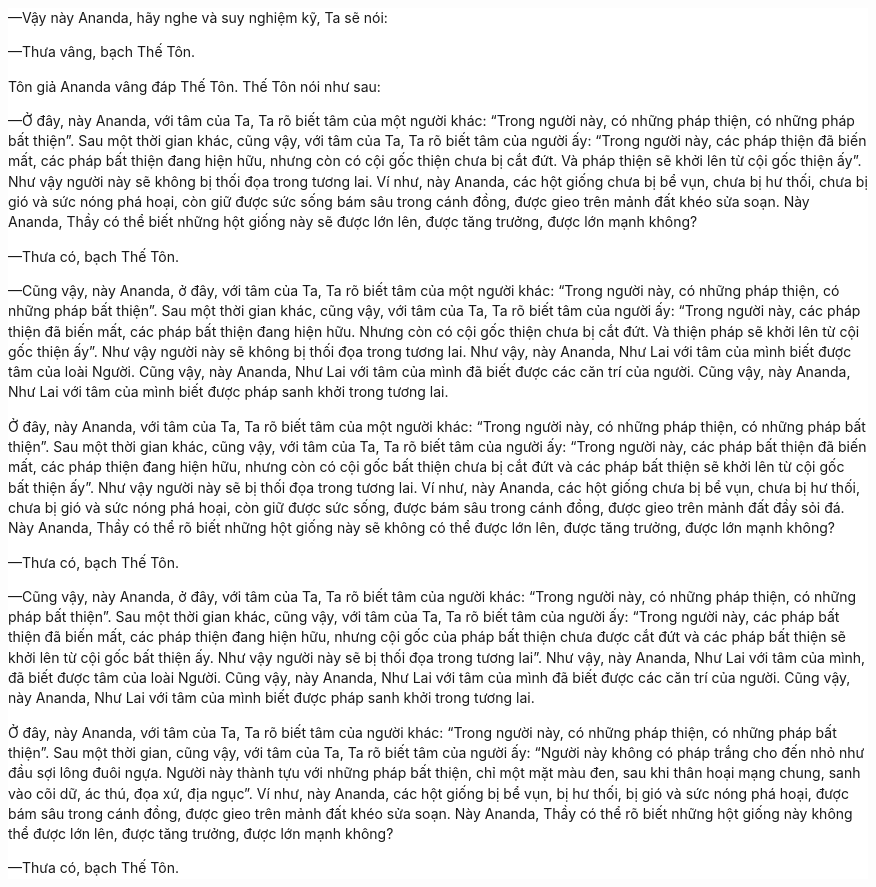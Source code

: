 —Vậy này Ananda, hãy nghe và suy nghiệm kỹ, Ta sẽ nói:

—Thưa vâng, bạch Thế Tôn.

Tôn giả Ananda vâng đáp Thế Tôn. Thế Tôn nói như sau:

—Ở đây, này Ananda, với tâm của Ta, Ta rõ biết tâm của một người khác: “Trong người này, có những pháp thiện, có những pháp bất thiện”. Sau một thời gian khác, cũng vậy, với tâm của Ta, Ta rõ biết tâm của người ấy: “Trong người này, các pháp thiện đã biến mất, các pháp bất thiện đang hiện hữu, nhưng còn có cội gốc thiện chưa bị cắt đứt. Và pháp thiện sẽ khởi lên từ cội gốc thiện ấy”. Như vậy người này sẽ không bị thối đọa trong tương lai. Ví như, này Ananda, các hột giống chưa bị bể vụn, chưa bị hư thối, chưa bị gió và sức nóng phá hoại, còn giữ được sức sống bám sâu trong cánh đồng, được gieo trên mảnh đất khéo sửa soạn. Này Ananda, Thầy có thể biết những hột giống này sẽ được lớn lên, được tăng trưởng, được lớn mạnh không?

—Thưa có, bạch Thế Tôn.

—Cũng vậy, này Ananda, ở đây, với tâm của Ta, Ta rõ biết tâm của một người khác: “Trong người này, có những pháp thiện, có những pháp bất thiện”. Sau một thời gian khác, cũng vậy, với tâm của Ta, Ta rõ biết tâm của người ấy: “Trong người này, các pháp thiện đã biến mất, các pháp bất thiện đang hiện hữu. Nhưng còn có cội gốc thiện chưa bị cắt đứt. Và thiện pháp sẽ khởi lên từ cội gốc thiện ấy”. Như vậy người này sẽ không bị thối đọa trong tương lai. Như vậy, này Ananda, Như Lai với tâm của mình biết được tâm của loài Người. Cũng vậy, này Ananda, Như Lai với tâm của mình đã biết được các căn trí của người. Cũng vậy, này Ananda, Như Lai với tâm của mình biết được pháp sanh khởi trong tương lai.

Ở đây, này Ananda, với tâm của Ta, Ta rõ biết tâm của một người khác: “Trong người này, có những pháp thiện, có những pháp bất thiện”. Sau một thời gian khác, cũng vậy, với tâm của Ta, Ta rõ biết tâm của người ấy: “Trong người này, các pháp bất thiện đã biến mất, các pháp thiện đang hiện hữu, nhưng còn có cội gốc bất thiện chưa bị cắt đứt và các pháp bất thiện sẽ khởi lên từ cội gốc bất thiện ấy”. Như vậy người này sẽ bị thối đọa trong tương lai. Ví như, này Ananda, các hột giống chưa bị bể vụn, chưa bị hư thối, chưa bị gió và sức nóng phá hoại, còn giữ được sức sống, được bám sâu trong cánh đồng, được gieo trên mảnh đất đầy sỏi đá. Này Ananda, Thầy có thể rõ biết những hột giống này sẽ không có thể được lớn lên, được tăng trưởng, được lớn mạnh không?

—Thưa có, bạch Thế Tôn.

—Cũng vậy, này Ananda, ở đây, với tâm của Ta, Ta rõ biết tâm của người khác: “Trong người này, có những pháp thiện, có những pháp bất thiện”. Sau một thời gian khác, cũng vậy, với tâm của Ta, Ta rõ biết tâm của người ấy: “Trong người này, các pháp bất thiện đã biến mất, các pháp thiện đang hiện hữu, nhưng cội gốc của pháp bất thiện chưa được cắt đứt và các pháp bất thiện sẽ khởi lên từ cội gốc bất thiện ấy. Như vậy người này sẽ bị thối đọa trong tương lai”. Như vậy, này Ananda, Như Lai với tâm của mình, đã biết được tâm của loài Người. Cũng vậy, này Ananda, Như Lai với tâm của mình đã biết được các căn trí của người. Cũng vậy, này Ananda, Như Lai với tâm của mình biết được pháp sanh khởi trong tương lai.

Ở đây, này Ananda, với tâm của Ta, Ta rõ biết tâm của người khác: “Trong người này, có những pháp thiện, có những pháp bất thiện”. Sau một thời gian, cũng vậy, với tâm của Ta, Ta rõ biết tâm của người ấy: “Người này không có pháp trắng cho đến nhỏ như đầu sợi lông đuôi ngựa. Người này thành tựu với những pháp bất thiện, chỉ một mặt màu đen, sau khi thân hoại mạng chung, sanh vào cõi dữ, ác thú, đọa xứ, địa ngục”. Ví như, này Ananda, các hột giống bị bể vụn, bị hư thối, bị gió và sức nóng phá hoại, được bám sâu trong cánh đồng, được gieo trên mảnh đất khéo sửa soạn. Này Ananda, Thầy có thể rõ biết những hột giống này không thể được lớn lên, được tăng trưởng, được lớn mạnh không?

—Thưa có, bạch Thế Tôn.
